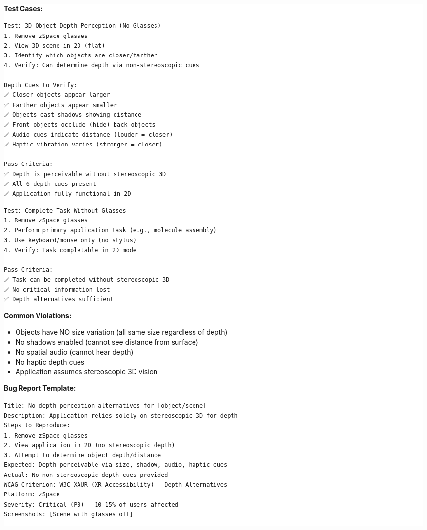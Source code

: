 **Test Cases:**

```
Test: 3D Object Depth Perception (No Glasses)
1. Remove zSpace glasses
2. View 3D scene in 2D (flat)
3. Identify which objects are closer/farther
4. Verify: Can determine depth via non-stereoscopic cues

Depth Cues to Verify:
✅ Closer objects appear larger
✅ Farther objects appear smaller
✅ Objects cast shadows showing distance
✅ Front objects occlude (hide) back objects
✅ Audio cues indicate distance (louder = closer)
✅ Haptic vibration varies (stronger = closer)

Pass Criteria:
✅ Depth is perceivable without stereoscopic 3D
✅ All 6 depth cues present
✅ Application fully functional in 2D
```

```
Test: Complete Task Without Glasses
1. Remove zSpace glasses
2. Perform primary application task (e.g., molecule assembly)
3. Use keyboard/mouse only (no stylus)
4. Verify: Task completable in 2D mode

Pass Criteria:
✅ Task can be completed without stereoscopic 3D
✅ No critical information lost
✅ Depth alternatives sufficient
```

**Common Violations:**
- Objects have NO size variation (all same size regardless of depth)
- No shadows enabled (cannot see distance from surface)
- No spatial audio (cannot hear depth)
- No haptic depth cues
- Application assumes stereoscopic 3D vision

**Bug Report Template:**
```
Title: No depth perception alternatives for [object/scene]
Description: Application relies solely on stereoscopic 3D for depth
Steps to Reproduce:
1. Remove zSpace glasses
2. View application in 2D (no stereoscopic depth)
3. Attempt to determine object depth/distance
Expected: Depth perceivable via size, shadow, audio, haptic cues
Actual: No non-stereoscopic depth cues provided
WCAG Criterion: W3C XAUR (XR Accessibility) - Depth Alternatives
Platform: zSpace
Severity: Critical (P0) - 10-15% of users affected
Screenshots: [Scene with glasses off]
```

---